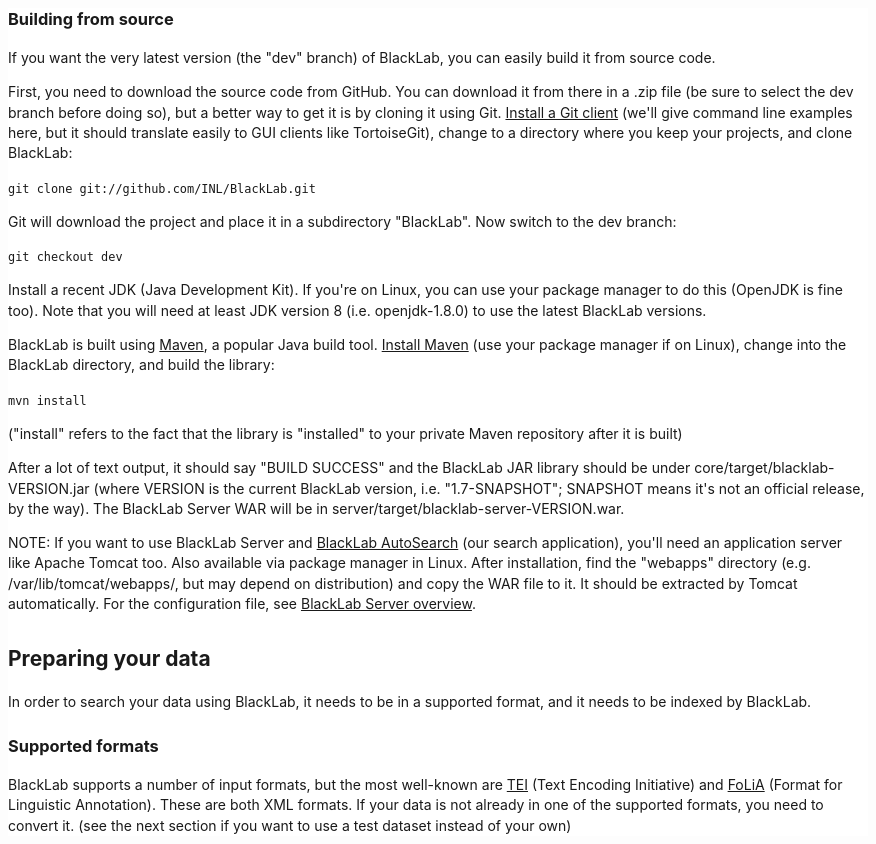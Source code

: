 ### Building from source

If you want the very latest version (the "dev" branch) of BlackLab, you can easily build it from source code.

First, you need to download the source code from GitHub. You can download it from there in a .zip file (be sure to select the dev branch before doing so), but a better way to get it is by cloning it using Git. [Install a Git client](https://git-scm.com/book/en/v2/Getting-Started-Installing-Git) (we'll give command line examples here, but it should translate easily to GUI clients like TortoiseGit), change to a directory where you keep your projects, and clone BlackLab:

	git clone git://github.com/INL/BlackLab.git

Git will download the project and place it in a subdirectory "BlackLab". Now switch to the dev branch:

    git checkout dev
    
Install a recent JDK (Java Development Kit). If you're on Linux, you can use your package manager to do this (OpenJDK is fine too). Note that you will need at least JDK version 8 (i.e. openjdk-1.8.0) to use the latest BlackLab versions.

BlackLab is built using [Maven](http://maven.apache.org/), a popular Java build tool. [Install Maven](https://maven.apache.org/guides/getting-started/maven-in-five-minutes.html) (use your package manager if on Linux), change into the BlackLab directory, and build the library:

	mvn install

("install" refers to the fact that the library is "installed" to your private Maven repository after it is built)

After a lot of text output, it should say "BUILD SUCCESS" and the BlackLab JAR library should be under core/target/blacklab-VERSION.jar (where VERSION is the current BlackLab version, i.e. "1.7-SNAPSHOT"; SNAPSHOT means it's not an official release, by the way). The BlackLab Server WAR will be in server/target/blacklab-server-VERSION.war.

NOTE: If you want to use BlackLab Server and [BlackLab AutoSearch](https://github.com/INL/corpus-frontend/) (our search application), you'll need an application server like Apache Tomcat too. Also available via package manager in Linux. After installation, find the "webapps" directory (e.g. /var/lib/tomcat/webapps/, but may depend on distribution) and copy the WAR file to it. It should be extracted by Tomcat automatically. For the configuration file, see [BlackLab Server overview](blacklab-server-overview.html).

<a id="preparing-your-data"></a>

## Preparing your data

In order to search your data using BlackLab, it needs to be in a supported format, and it needs to be indexed by BlackLab.

### Supported formats

BlackLab supports a number of input formats, but the most well-known are [TEI](http://www.tei-c.org/index.xml) (Text Encoding Initiative) and [FoLiA](http://proycon.github.io/folia/) (Format for Linguistic Annotation). These are both XML formats. If your data is not already in one of the supported formats, you need to convert it. (see the next section if you want to use a test dataset instead of your own)
